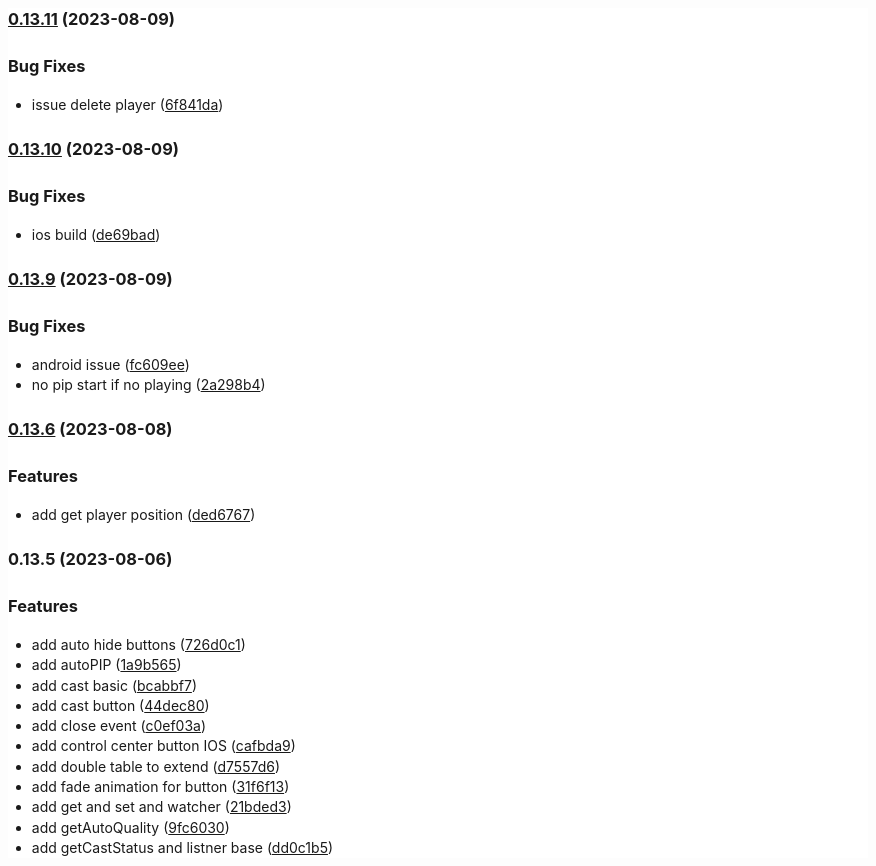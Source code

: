 ### [0.13.11](https://github.com/Cap-go/ivs-player/compare/0.13.10...0.13.11) (2023-08-09)


### Bug Fixes

* issue delete player ([6f841da](https://github.com/Cap-go/ivs-player/commit/6f841da2173d84b409761af36238d575910402fb))

### [0.13.10](https://github.com/Cap-go/ivs-player/compare/0.13.9...0.13.10) (2023-08-09)


### Bug Fixes

* ios build ([de69bad](https://github.com/Cap-go/ivs-player/commit/de69badaae091a34647f61512e14e28b3016e6b8))

### [0.13.9](https://github.com/Cap-go/ivs-player/compare/0.13.6...0.13.9) (2023-08-09)


### Bug Fixes

* android issue ([fc609ee](https://github.com/Cap-go/ivs-player/commit/fc609ee33b77af6f1a736222a2c6e42a3e38289f))
* no pip start if no playing ([2a298b4](https://github.com/Cap-go/ivs-player/commit/2a298b421d198b8043398039f912a3723ceeaa49))

### [0.13.6](https://github.com/Cap-go/ivs-player/compare/0.13.5...0.13.6) (2023-08-08)


### Features

* add get player position ([ded6767](https://github.com/Cap-go/ivs-player/commit/ded6767ca5c90441c5a65a2c16f72c335af935d4))

### 0.13.5 (2023-08-06)


### Features

* add auto hide buttons ([726d0c1](https://github.com/Cap-go/ivs-player/commit/726d0c10da2c047bd0552b3f467c127a496a521e))
* add autoPIP ([1a9b565](https://github.com/Cap-go/ivs-player/commit/1a9b5651218629fd4c89e8bd284481366c995b54))
* add cast basic ([bcabbf7](https://github.com/Cap-go/ivs-player/commit/bcabbf70d8a082cf55d2a96f6ae3a23da7234ba6))
* add cast button ([44dec80](https://github.com/Cap-go/ivs-player/commit/44dec80d83902a7784c3953c98d8fd62bded280d))
* add close event ([c0ef03a](https://github.com/Cap-go/ivs-player/commit/c0ef03a022f21c842aa6cce46319f92980476221))
* add control center button IOS ([cafbda9](https://github.com/Cap-go/ivs-player/commit/cafbda9806bcfca9a98aa3b9858a60ea67cfdf5e))
* add double table to extend ([d7557d6](https://github.com/Cap-go/ivs-player/commit/d7557d6745dfffe77128c816016e078c5c9c859c))
* add fade animation for button ([31f6f13](https://github.com/Cap-go/ivs-player/commit/31f6f13775a258b56b20d8a48183b19ea01106bd))
* add get and set and watcher ([21bded3](https://github.com/Cap-go/ivs-player/commit/21bded3bff10dd73ec771d423d00086a4367feb9))
* add getAutoQuality ([9fc6030](https://github.com/Cap-go/ivs-player/commit/9fc6030ea18eb19bcb35f01cabf6c6e6a4d4ad13))
* add getCastStatus and listner base ([dd0c1b5](https://github.com/Cap-go/ivs-player/commit/dd0c1b50cc7bdc2d582d66c8742d40529bbf0a30))